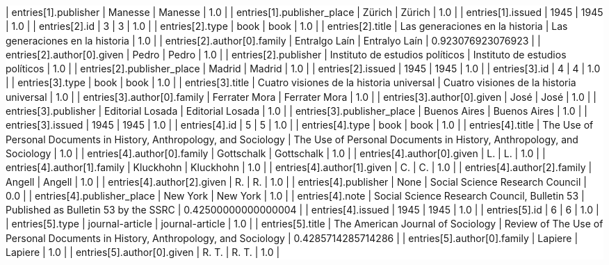| entries[1].publisher | Manesse | Manesse | 1.0 |
| entries[1].publisher_place | Zürich | Zürich | 1.0 |
| entries[1].issued | 1945 | 1945 | 1.0 |
| entries[2].id | 3 | 3 | 1.0 |
| entries[2].type | book | book | 1.0 |
| entries[2].title | Las generaciones en la historia | Las generaciones en la historia | 1.0 |
| entries[2].author[0].family | Entralgo Laín | Entralyo Laín | 0.923076923076923 |
| entries[2].author[0].given | Pedro | Pedro | 1.0 |
| entries[2].publisher | Instituto de estudios políticos | Instituto de estudios políticos | 1.0 |
| entries[2].publisher_place | Madrid | Madrid | 1.0 |
| entries[2].issued | 1945 | 1945 | 1.0 |
| entries[3].id | 4 | 4 | 1.0 |
| entries[3].type | book | book | 1.0 |
| entries[3].title | Cuatro visiones de la historia universal | Cuatro visiones de la historia universal | 1.0 |
| entries[3].author[0].family | Ferrater Mora | Ferrater Mora | 1.0 |
| entries[3].author[0].given | José | José | 1.0 |
| entries[3].publisher | Editorial Losada | Editorial Losada | 1.0 |
| entries[3].publisher_place | Buenos Aires | Buenos Aires | 1.0 |
| entries[3].issued | 1945 | 1945 | 1.0 |
| entries[4].id | 5 | 5 | 1.0 |
| entries[4].type | book | book | 1.0 |
| entries[4].title | The Use of Personal Documents in History, Anthropology, and Sociology | The Use of Personal Documents in History, Anthropology, and Sociology | 1.0 |
| entries[4].author[0].family | Gottschalk | Gottschalk | 1.0 |
| entries[4].author[0].given | L. | L. | 1.0 |
| entries[4].author[1].family | Kluckhohn | Kluckhohn | 1.0 |
| entries[4].author[1].given | C. | C. | 1.0 |
| entries[4].author[2].family | Angell | Angell | 1.0 |
| entries[4].author[2].given | R. | R. | 1.0 |
| entries[4].publisher | None | Social Science Research Council | 0.0 |
| entries[4].publisher_place | New York | New York | 1.0 |
| entries[4].note | Social Science Research Council, Bulletin 53 | Published as Bulletin 53 by the SSRC | 0.42500000000000004 |
| entries[4].issued | 1945 | 1945 | 1.0 |
| entries[5].id | 6 | 6 | 1.0 |
| entries[5].type | journal-article | journal-article | 1.0 |
| entries[5].title | The American Journal of Sociology | Review of The Use of Personal Documents in History, Anthropology, and Sociology | 0.4285714285714286 |
| entries[5].author[0].family | Lapiere | Lapiere | 1.0 |
| entries[5].author[0].given | R. T. | R. T. | 1.0 |
